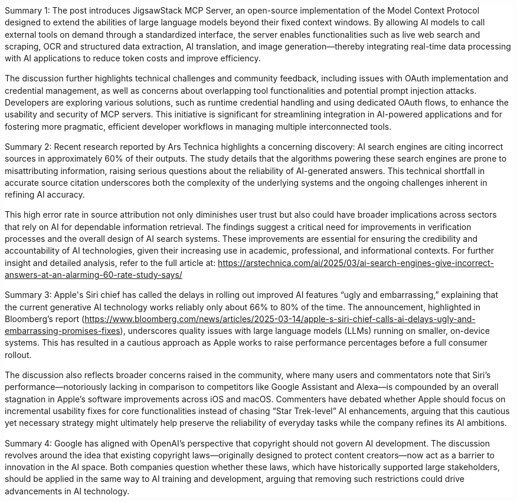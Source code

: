 Summary 1:
The post introduces JigsawStack MCP Server, an open-source implementation of the Model Context Protocol designed to extend the abilities of large language models beyond their fixed context windows. By allowing AI models to call external tools on demand through a standardized interface, the server enables functionalities such as live web search and scraping, OCR and structured data extraction, AI translation, and image generation—thereby integrating real-time data processing with AI applications to reduce token costs and improve efficiency.

The discussion further highlights technical challenges and community feedback, including issues with OAuth implementation and credential management, as well as concerns about overlapping tool functionalities and potential prompt injection attacks. Developers are exploring various solutions, such as runtime credential handling and using dedicated OAuth flows, to enhance the usability and security of MCP servers. This initiative is significant for streamlining integration in AI-powered applications and for fostering more pragmatic, efficient developer workflows in managing multiple interconnected tools.

Summary 2:
Recent research reported by Ars Technica highlights a concerning discovery: AI search engines are citing incorrect sources in approximately 60% of their outputs. The study details that the algorithms powering these search engines are prone to misattributing information, raising serious questions about the reliability of AI-generated answers. This technical shortfall in accurate source citation underscores both the complexity of the underlying systems and the ongoing challenges inherent in refining AI accuracy.

This high error rate in source attribution not only diminishes user trust but also could have broader implications across sectors that rely on AI for dependable information retrieval. The findings suggest a critical need for improvements in verification processes and the overall design of AI search systems. These improvements are essential for ensuring the credibility and accountability of AI technologies, given their increasing use in academic, professional, and informational contexts. For further insight and detailed analysis, refer to the full article at: https://arstechnica.com/ai/2025/03/ai-search-engines-give-incorrect-answers-at-an-alarming-60-rate-study-says/

Summary 3:
Apple's Siri chief has called the delays in rolling out improved AI features “ugly and embarrassing,” explaining that the current generative AI technology works reliably only about 66% to 80% of the time. The announcement, highlighted in Bloomberg’s report (https://www.bloomberg.com/news/articles/2025-03-14/apple-s-siri-chief-calls-ai-delays-ugly-and-embarrassing-promises-fixes), underscores quality issues with large language models (LLMs) running on smaller, on-device systems. This has resulted in a cautious approach as Apple works to raise performance percentages before a full consumer rollout.

The discussion also reflects broader concerns raised in the community, where many users and commentators note that Siri’s performance—notoriously lacking in comparison to competitors like Google Assistant and Alexa—is compounded by an overall stagnation in Apple’s software improvements across iOS and macOS. Commenters have debated whether Apple should focus on incremental usability fixes for core functionalities instead of chasing “Star Trek-level” AI enhancements, arguing that this cautious yet necessary strategy might ultimately help preserve the reliability of everyday tasks while the company refines its AI ambitions.

Summary 4:
Google has aligned with OpenAI’s perspective that copyright should not govern AI development. The discussion revolves around the idea that existing copyright laws—originally designed to protect content creators—now act as a barrier to innovation in the AI space. Both companies question whether these laws, which have historically supported large stakeholders, should be applied in the same way to AI training and development, arguing that removing such restrictions could drive advancements in AI technology.

